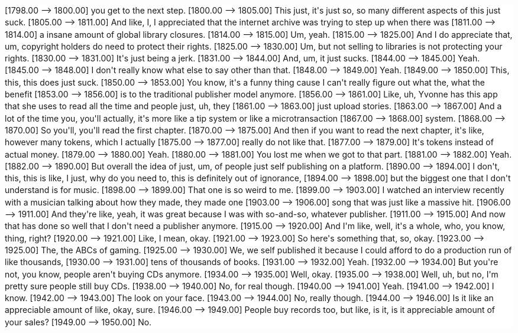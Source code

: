[1798.00 --> 1800.00]  you get to the next step.
[1800.00 --> 1805.00]  This just, it's just so, so many different aspects of this just suck.
[1805.00 --> 1811.00]  And like, I, I appreciated that the internet archive was trying to step up when there was
[1811.00 --> 1814.00]  a insane amount of global library closures.
[1814.00 --> 1815.00]  Um, yeah.
[1815.00 --> 1825.00]  And I do appreciate that, um, copyright holders do need to protect their rights.
[1825.00 --> 1830.00]  Um, but not selling to libraries is not protecting your rights.
[1830.00 --> 1831.00]  It's just being a jerk.
[1831.00 --> 1844.00]  And, um, it just sucks.
[1844.00 --> 1845.00]  Yeah.
[1845.00 --> 1848.00]  I don't really know what else to say other than that.
[1848.00 --> 1849.00]  Yeah.
[1849.00 --> 1850.00]  This, this, this does just suck.
[1850.00 --> 1853.00]  You know, it's a funny thing cause I can't really figure out what the, what the benefit
[1853.00 --> 1856.00]  is to the traditional publisher model anymore.
[1856.00 --> 1861.00]  Like, uh, Yvonne has this app that she uses to read all the time and people just, uh, they
[1861.00 --> 1863.00]  just upload stories.
[1863.00 --> 1867.00]  And a lot of the time you, you'll actually, it's more like a tip system or like a microtransaction
[1867.00 --> 1868.00]  system.
[1868.00 --> 1870.00]  So you'll, you'll read the first chapter.
[1870.00 --> 1875.00]  And then if you want to read the next chapter, it's like, however many tokens, which I actually
[1875.00 --> 1877.00]  really do not like that.
[1877.00 --> 1879.00]  It's tokens instead of actual money.
[1879.00 --> 1880.00]  Yeah.
[1880.00 --> 1881.00]  You lost me when we got to that part.
[1881.00 --> 1882.00]  Yeah.
[1882.00 --> 1890.00]  But overall the idea of just, um, of people just self publishing on a platform.
[1890.00 --> 1894.00]  I don't, this, this is like, I just, why do you need to, this is definitely out of ignorance,
[1894.00 --> 1898.00]  but the biggest one that I don't understand is for music.
[1898.00 --> 1899.00]  That one is so weird to me.
[1899.00 --> 1903.00]  I watched an interview recently with a musician talking about how they made, they made one
[1903.00 --> 1906.00]  song that was just like a massive hit.
[1906.00 --> 1911.00]  And they're like, yeah, it was great because I was with so-and-so, whatever publisher.
[1911.00 --> 1915.00]  And now that has done so well that I don't need a publisher anymore.
[1915.00 --> 1920.00]  And I'm like, well, it's a whole, who, you know, thing, right?
[1920.00 --> 1921.00]  Like, I mean, okay.
[1921.00 --> 1923.00]  So here's something that, so, okay.
[1923.00 --> 1925.00]  The, the ABCs of gaming.
[1925.00 --> 1930.00]  We, we self published it because I could afford to do a production run of like thousands,
[1930.00 --> 1931.00]  tens of thousands of books.
[1931.00 --> 1932.00]  Yeah.
[1932.00 --> 1934.00]  But you're not, you know, people aren't buying CDs anymore.
[1934.00 --> 1935.00]  Well, okay.
[1935.00 --> 1938.00]  Well, uh, but no, I'm pretty sure people still buy CDs.
[1938.00 --> 1940.00]  No, for real though.
[1940.00 --> 1941.00]  Yeah.
[1941.00 --> 1942.00]  I know.
[1942.00 --> 1943.00]  The look on your face.
[1943.00 --> 1944.00]  No, really though.
[1944.00 --> 1946.00]  Is it like an appreciable amount of like, okay, sure.
[1946.00 --> 1949.00]  People buy records too, but like, is it, is it appreciable amount of your sales?
[1949.00 --> 1950.00]  No.